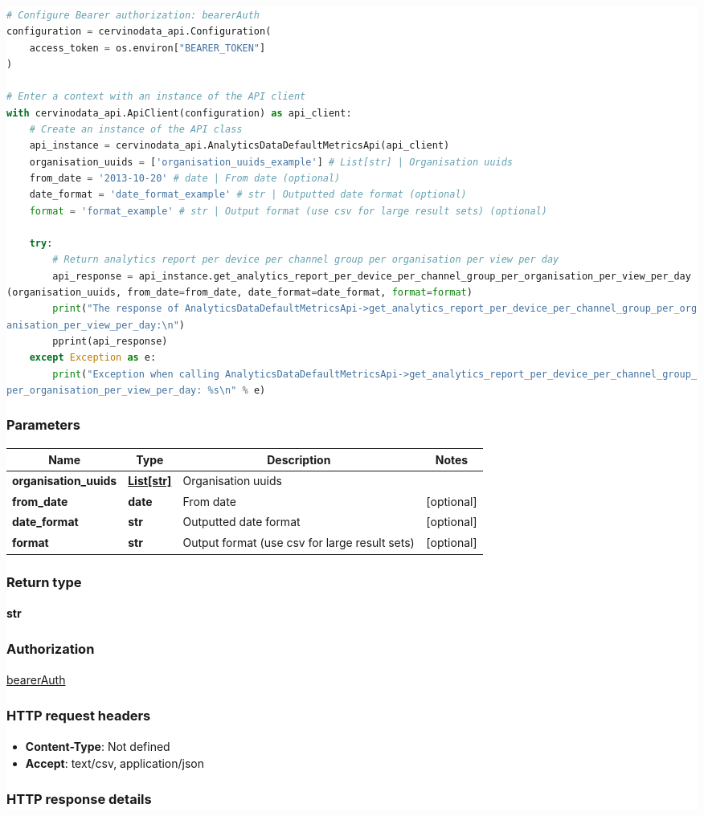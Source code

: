 ```python
# Configure Bearer authorization: bearerAuth
configuration = cervinodata_api.Configuration(
    access_token = os.environ["BEARER_TOKEN"]
)

# Enter a context with an instance of the API client
with cervinodata_api.ApiClient(configuration) as api_client:
    # Create an instance of the API class
    api_instance = cervinodata_api.AnalyticsDataDefaultMetricsApi(api_client)
    organisation_uuids = ['organisation_uuids_example'] # List[str] | Organisation uuids
    from_date = '2013-10-20' # date | From date (optional)
    date_format = 'date_format_example' # str | Outputted date format (optional)
    format = 'format_example' # str | Output format (use csv for large result sets) (optional)

    try:
        # Return analytics report per device per channel group per organisation per view per day
        api_response = api_instance.get_analytics_report_per_device_per_channel_group_per_organisation_per_view_per_day(organisation_uuids, from_date=from_date, date_format=date_format, format=format)
        print("The response of AnalyticsDataDefaultMetricsApi->get_analytics_report_per_device_per_channel_group_per_organisation_per_view_per_day:\n")
        pprint(api_response)
    except Exception as e:
        print("Exception when calling AnalyticsDataDefaultMetricsApi->get_analytics_report_per_device_per_channel_group_per_organisation_per_view_per_day: %s\n" % e)
```



### Parameters


Name | Type | Description  | Notes
------------- | ------------- | ------------- | -------------
 **organisation_uuids** | [**List[str]**](str.md)| Organisation uuids | 
 **from_date** | **date**| From date | [optional] 
 **date_format** | **str**| Outputted date format | [optional] 
 **format** | **str**| Output format (use csv for large result sets) | [optional] 

### Return type

**str**

### Authorization

[bearerAuth](../README.md#bearerAuth)

### HTTP request headers

 - **Content-Type**: Not defined
 - **Accept**: text/csv, application/json

### HTTP response details
